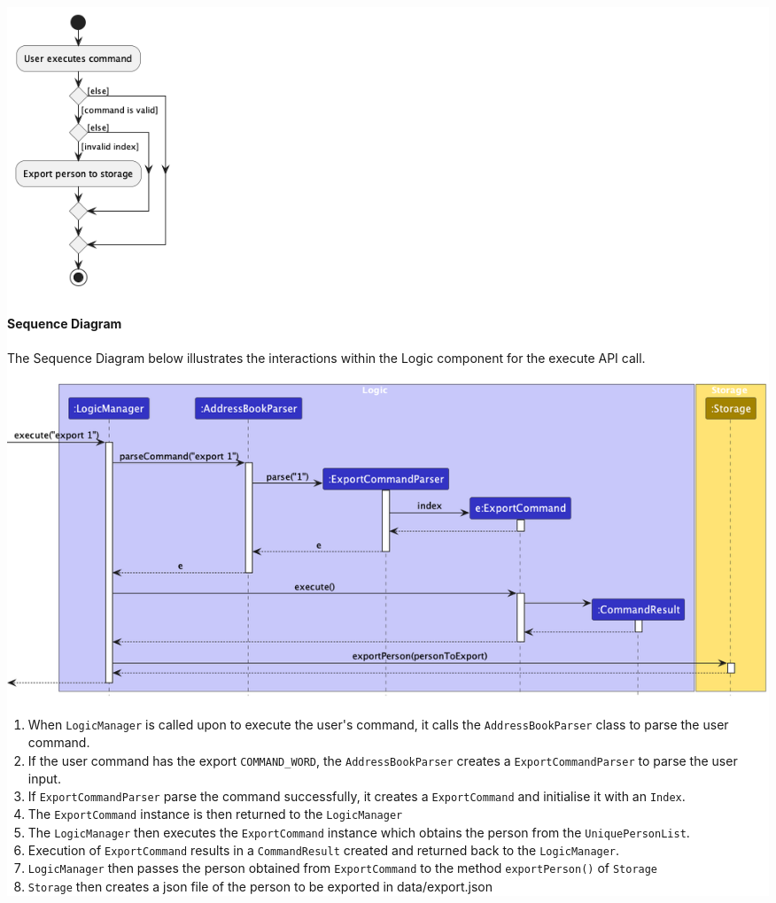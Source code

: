 <img src="images/ExportCommandActivityDiagram.png" width="200" />

#### Sequence Diagram

The Sequence Diagram below illustrates the interactions within the Logic component for the execute API call.

<img src="images/ExportCommandSequenceDiagram.png" width="1000" />

1. When `LogicManager` is called upon to execute the user's command, it calls the `AddressBookParser` class to
   parse the user command.
2. If the user command has the export `COMMAND_WORD`, the `AddressBookParser` creates a `ExportCommandParser`
   to parse the user input.
3. If `ExportCommandParser` parse the command successfully, it creates a `ExportCommand` and initialise it
   with an `Index`.
4. The `ExportCommand` instance is then returned to the `LogicManager`
5. The `LogicManager` then executes the `ExportCommand` instance which obtains the person from the 
   `UniquePersonList`.
6. Execution of `ExportCommand` results in a `CommandResult` created and returned back to the `LogicManager`.
7. `LogicManager` then passes the person obtained from `ExportCommand` to the method `exportPerson()` of `Storage`
8. `Storage` then creates a json file of the person to be exported in data/export.json
